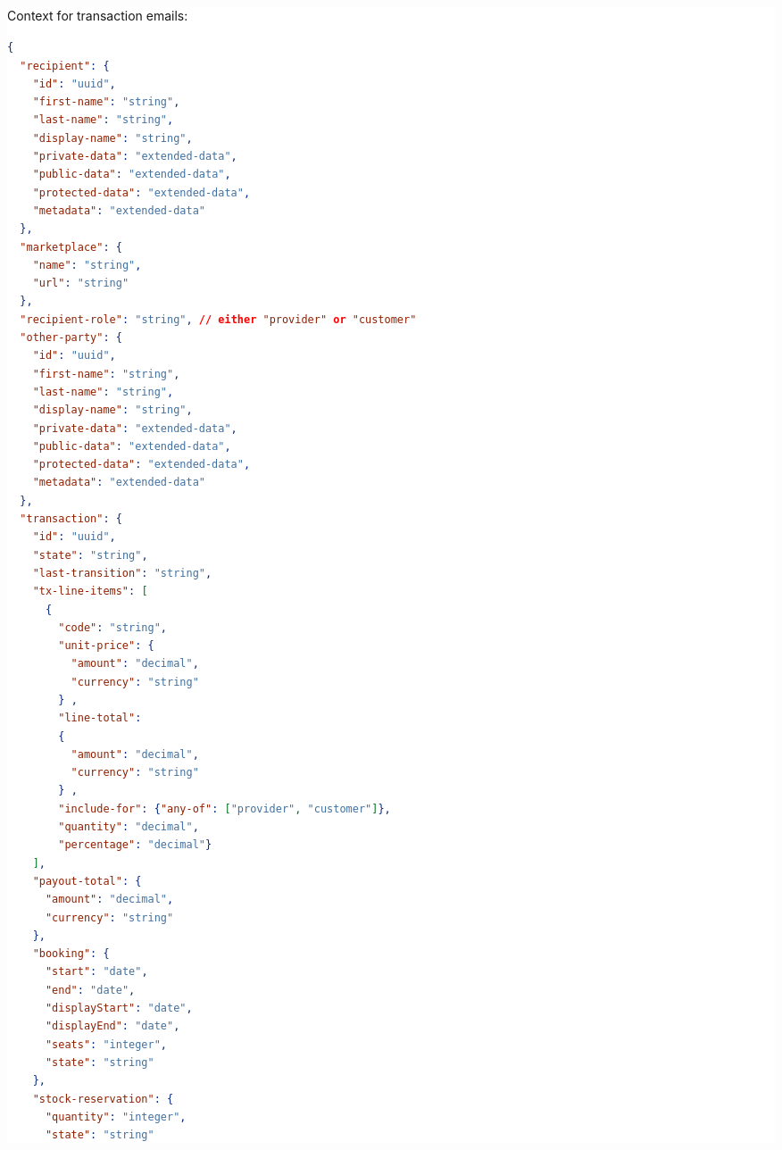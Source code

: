 Context for transaction emails:

```json
{
  "recipient": {
    "id": "uuid",
    "first-name": "string",
    "last-name": "string",
    "display-name": "string",
    "private-data": "extended-data",
    "public-data": "extended-data",
    "protected-data": "extended-data",
    "metadata": "extended-data"
  },
  "marketplace": {
    "name": "string",
    "url": "string"
  },
  "recipient-role": "string", // either "provider" or "customer"
  "other-party": {
    "id": "uuid",
    "first-name": "string",
    "last-name": "string",
    "display-name": "string",
    "private-data": "extended-data",
    "public-data": "extended-data",
    "protected-data": "extended-data",
    "metadata": "extended-data"
  },
  "transaction": {
    "id": "uuid",
    "state": "string",
    "last-transition": "string",
    "tx-line-items": [
      {
        "code": "string",
        "unit-price": {
          "amount": "decimal",
          "currency": "string"
        } ,
        "line-total":
        {
          "amount": "decimal",
          "currency": "string"
        } ,
        "include-for": {"any-of": ["provider", "customer"]},
        "quantity": "decimal",
        "percentage": "decimal"}
    ],
    "payout-total": {
      "amount": "decimal",
      "currency": "string"
    },
    "booking": {
      "start": "date",
      "end": "date",
      "displayStart": "date",
      "displayEnd": "date",
      "seats": "integer",
      "state": "string"
    },
    "stock-reservation": {
      "quantity": "integer",
      "state": "string"
```